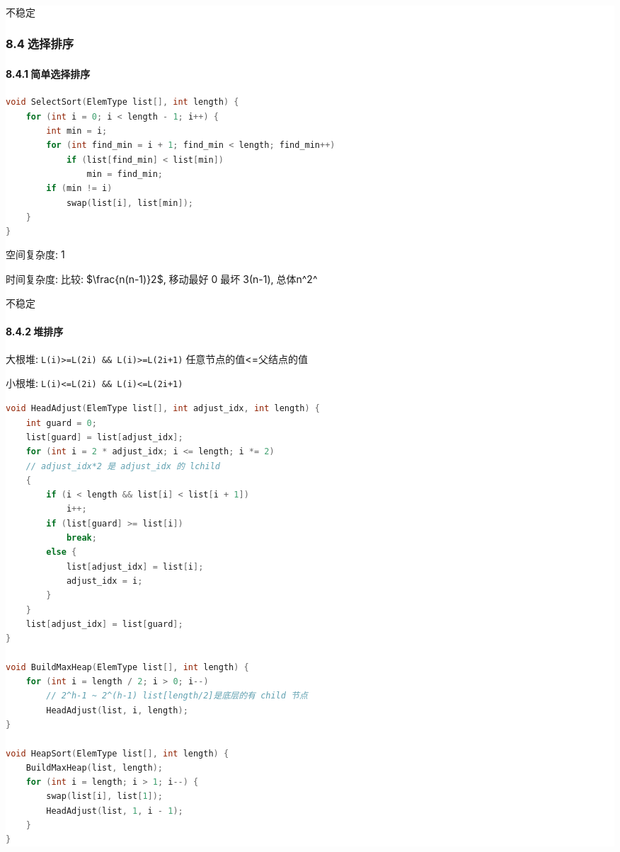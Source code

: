 不稳定

### 8.4 选择排序 
#### 8.4.1 简单选择排序 

```cpp
void SelectSort(ElemType list[], int length) {
    for (int i = 0; i < length - 1; i++) {
        int min = i;
        for (int find_min = i + 1; find_min < length; find_min++)
            if (list[find_min] < list[min])
                min = find_min;
        if (min != i)
            swap(list[i], list[min]);
    }
}
```

空间复杂度: 1

时间复杂度: 比较: $\frac{n(n-1)}2$, 移动最好 0 最坏 3(n-1), 总体n^2^

不稳定

#### 8.4.2 堆排序 

大根堆: `L(i)>=L(2i) && L(i)>=L(2i+1)` 任意节点的值<=父结点的值

小根堆: `L(i)<=L(2i) && L(i)<=L(2i+1)` 

```cpp
void HeadAdjust(ElemType list[], int adjust_idx, int length) {
    int guard = 0;
    list[guard] = list[adjust_idx];
    for (int i = 2 * adjust_idx; i <= length; i *= 2)
    // adjust_idx*2 是 adjust_idx 的 lchild
    {
        if (i < length && list[i] < list[i + 1])
            i++;
        if (list[guard] >= list[i])
            break;
        else {
            list[adjust_idx] = list[i];
            adjust_idx = i;
        }
    }
    list[adjust_idx] = list[guard];
}

void BuildMaxHeap(ElemType list[], int length) {
    for (int i = length / 2; i > 0; i--)
        // 2^h-1 ~ 2^(h-1) list[length/2]是底层的有 child 节点
        HeadAdjust(list, i, length);
}

void HeapSort(ElemType list[], int length) {
    BuildMaxHeap(list, length);
    for (int i = length; i > 1; i--) {
        swap(list[i], list[1]);
        HeadAdjust(list, 1, i - 1);
    }
}
```
